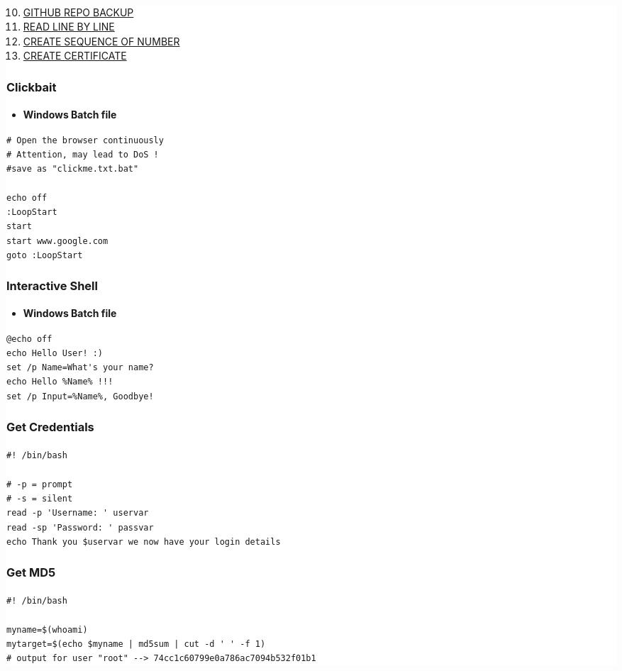 10. [GITHUB REPO BACKUP](https://github.com/p-arrow/Red-Blue-Guide/blob/main/Coding/Bash.md#create-github-repo-backup-on-linux-host)
11. [READ LINE BY LINE](https://github.com/p-arrow/Red-Blue-Guide/blob/main/Coding/Bash.md#read-file-line-by-line)
12. [CREATE SEQUENCE OF NUMBER](https://github.com/p-arrow/Red-Blue-Guide/blob/main/Coding/Bash.md#create-sequence-of-number--read-line-by-line)
13. [CREATE CERTIFICATE](https://github.com/p-arrow/Red-Blue-Guide/blob/main/Coding/Bash.md#create-certificate)


### Clickbait
- **Windows Batch file**
```
# Open the browser continuously
# Attention, may lead to DoS !
#save as "clickme.txt.bat"

echo off
:LoopStart
start
start www.google.com
goto :LoopStart
```

### Interactive Shell
- **Windows Batch file**
```
@echo off
echo Hello User! :)
set /p Name=What's your name?
echo Hello %Name% !!!
set /p Input=%Name%, Goodbye!
```

### Get Credentials 
```
#! /bin/bash

# -p = prompt
# -s = silent
read -p 'Username: ' uservar     
read -sp 'Password: ' passvar    
echo Thank you $uservar we now have your login details
```

### Get MD5
```
#! /bin/bash

myname=$(whoami)
mytarget=$(echo $myname | md5sum | cut -d ' ' -f 1)
# output for user "root" --> 74cc1c60799e0a786ac7094b532f01b1
```
